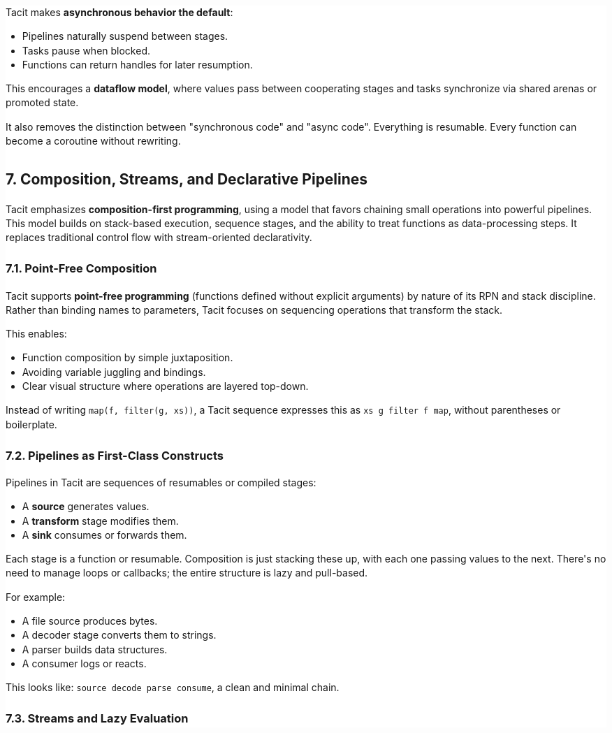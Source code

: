 Tacit makes **asynchronous behavior the default**:

* Pipelines naturally suspend between stages.
* Tasks pause when blocked.
* Functions can return handles for later resumption.

This encourages a **dataflow model**, where values pass between cooperating stages and tasks synchronize via shared arenas or promoted state.

It also removes the distinction between "synchronous code" and "async code". Everything is resumable. Every function can become a coroutine without rewriting.

## **7. Composition, Streams, and Declarative Pipelines**

Tacit emphasizes **composition-first programming**, using a model that favors chaining small operations into powerful pipelines. This model builds on stack-based execution, sequence stages, and the ability to treat functions as data-processing steps. It replaces traditional control flow with stream-oriented declarativity.

### 7.1. **Point-Free Composition**

Tacit supports **point-free programming** (functions defined without explicit arguments) by nature of its RPN and stack discipline. Rather than binding names to parameters, Tacit focuses on sequencing operations that transform the stack.

This enables:

* Function composition by simple juxtaposition.
* Avoiding variable juggling and bindings.
* Clear visual structure where operations are layered top-down.

Instead of writing `map(f, filter(g, xs))`, a Tacit sequence expresses this as `xs g filter f map`, without parentheses or boilerplate.

### 7.2. **Pipelines as First-Class Constructs**

Pipelines in Tacit are sequences of resumables or compiled stages:

* A **source** generates values.
* A **transform** stage modifies them.
* A **sink** consumes or forwards them.

Each stage is a function or resumable. Composition is just stacking these up, with each one passing values to the next. There's no need to manage loops or callbacks; the entire structure is lazy and pull-based.

For example:

* A file source produces bytes.
* A decoder stage converts them to strings.
* A parser builds data structures.
* A consumer logs or reacts.

This looks like: `source decode parse consume`, a clean and minimal chain.

### 7.3. **Streams and Lazy Evaluation**
